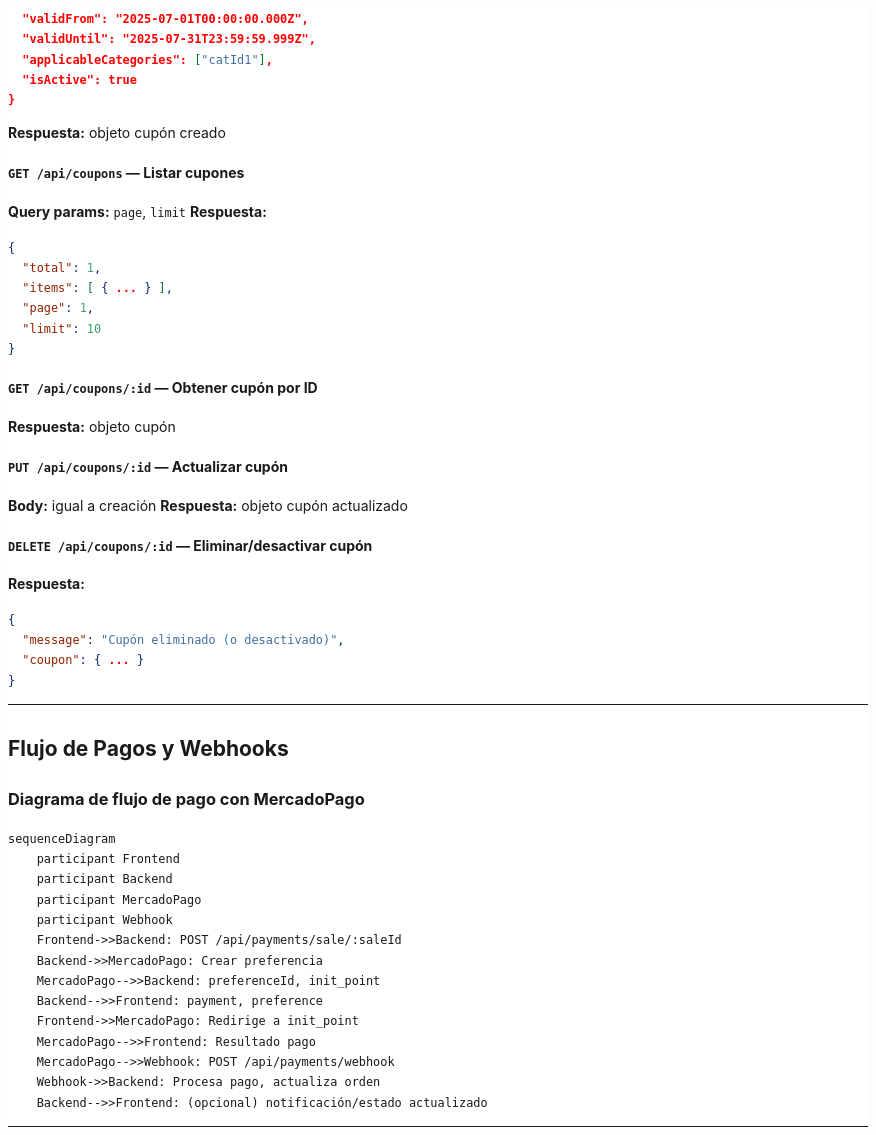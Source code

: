 ```json
  "validFrom": "2025-07-01T00:00:00.000Z",
  "validUntil": "2025-07-31T23:59:59.999Z",
  "applicableCategories": ["catId1"],
  "isActive": true
}
```
**Respuesta:** objeto cupón creado

#### `GET /api/coupons` — Listar cupones
**Query params:** `page`, `limit`
**Respuesta:**
```json
{
  "total": 1,
  "items": [ { ... } ],
  "page": 1,
  "limit": 10
}
```

#### `GET /api/coupons/:id` — Obtener cupón por ID
**Respuesta:** objeto cupón

#### `PUT /api/coupons/:id` — Actualizar cupón
**Body:** igual a creación
**Respuesta:** objeto cupón actualizado

#### `DELETE /api/coupons/:id` — Eliminar/desactivar cupón
**Respuesta:**
```json
{
  "message": "Cupón eliminado (o desactivado)",
  "coupon": { ... }
}
```

---

## Flujo de Pagos y Webhooks

### Diagrama de flujo de pago con MercadoPago

```mermaid
sequenceDiagram
    participant Frontend
    participant Backend
    participant MercadoPago
    participant Webhook
    Frontend->>Backend: POST /api/payments/sale/:saleId
    Backend->>MercadoPago: Crear preferencia
    MercadoPago-->>Backend: preferenceId, init_point
    Backend-->>Frontend: payment, preference
    Frontend->>MercadoPago: Redirige a init_point
    MercadoPago-->>Frontend: Resultado pago
    MercadoPago-->>Webhook: POST /api/payments/webhook
    Webhook->>Backend: Procesa pago, actualiza orden
    Backend-->>Frontend: (opcional) notificación/estado actualizado
```

---